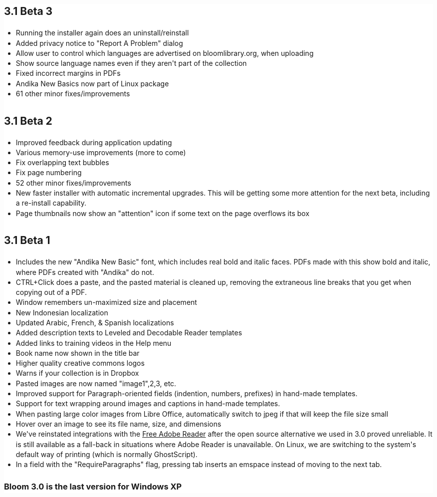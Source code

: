 ## 3.1 Beta 3

-   Running the installer again does an uninstall/reinstall
-   Added privacy notice to "Report A Problem" dialog
-   Allow user to control which languages are advertised on bloomlibrary.org, when uploading
-   Show source language names even if they aren't part of the collection
-   Fixed incorrect margins in PDFs
-   Andika New Basics now part of Linux package
-   61 other minor fixes/improvements

## 3.1 Beta 2

-   Improved feedback during application updating
-   Various memory-use improvements (more to come)
-   Fix overlapping text bubbles
-   Fix page numbering
-   52 other minor fixes/improvements
-   New faster installer with automatic incremental upgrades. This will be getting some more attention for the next beta, including a re-install capability.
-   Page thumbnails now show an "attention" icon if some text on the page overflows its box

## 3.1 Beta 1

-   Includes the new "Andika New Basic" font, which includes real bold and italic faces. PDFs made with this show bold and italic, where PDFs created with "Andika" do not.
-   CTRL+Click does a paste, and the pasted material is cleaned up, removing the extraneous line breaks that you get when copying out of a PDF.
-   Window remembers un-maximized size and placement
-   New Indonesian localization
-   Updated Arabic, French, & Spanish localizations
-   Added description texts to Leveled and Decodable Reader templates
-   Added links to training videos in the Help menu
-   Book name now shown in the title bar
-   Higher quality creative commons logos
-   Warns if your collection is in Dropbox
-   Pasted images are now named "image1",2,3, etc.
-   Improved support for Paragraph-oriented fields (indention, numbers, prefixes) in hand-made templates.
-   Support for text wrapping around images and captions in hand-made templates.
-   When pasting large color images from Libre Office, automatically switch to jpeg if that will keep the file size small
-   Hover over an image to see its file name, size, and dimensions
-   We've reinstated integrations with the [Free Adobe Reader](http://get.adobe.com/reader/enterprise/) after the open source alternative we used in 3.0 proved unreliable. It is still available as a fall-back in situations where Adobe Reader is unavailable. On Linux, we are switching to the system's default way of printing (which is normally GhostScript).
-   In a field with the "RequireParagraphs" flag, pressing tab inserts an emspace instead of moving to the next tab.

### Bloom 3.0 is the last version for Windows XP
